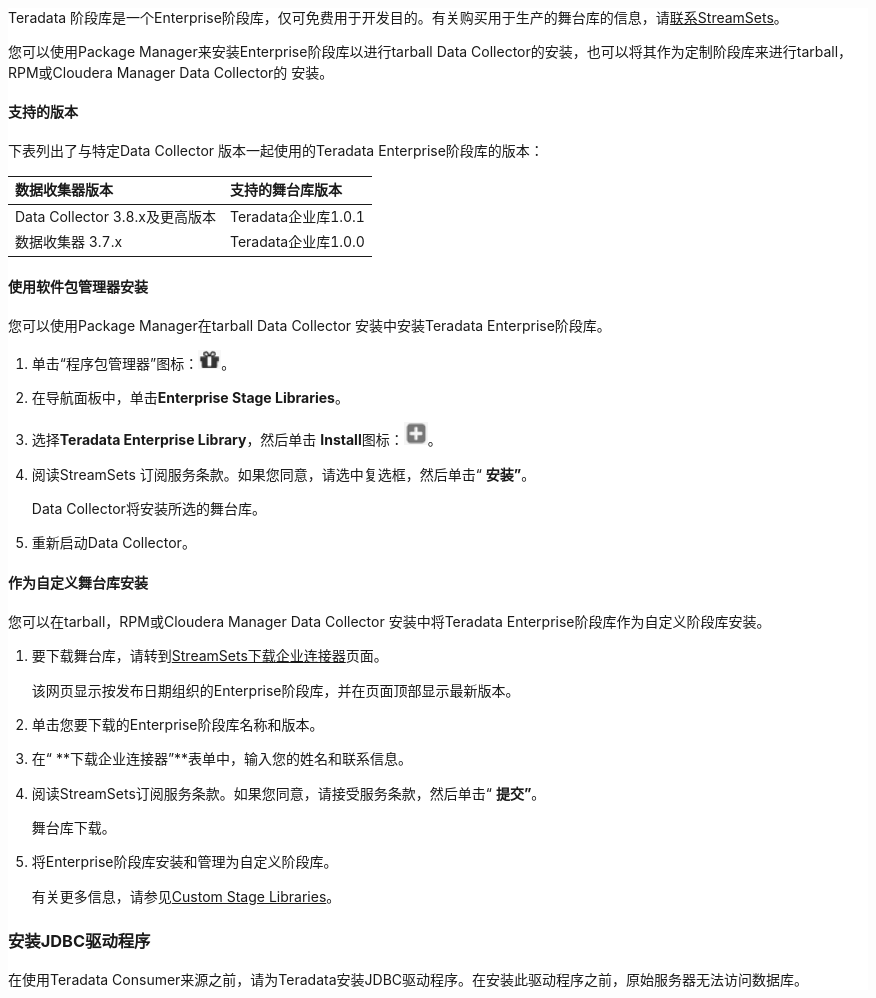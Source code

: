 Teradata 阶段库是一个Enterprise阶段库，仅可免费用于开发目的。有关购买用于生产的舞台库的信息，请[联系StreamSets](https://streamsets.com/contact-us/)。

您可以使用Package Manager来安装Enterprise阶段库以进行tarball Data Collector的安装，也可以将其作为定制阶段库来进行tarball，RPM或Cloudera Manager Data Collector的 安装。

#### 支持的版本

下表列出了与特定Data Collector 版本一起使用的Teradata Enterprise阶段库的版本：

| 数据收集器版本                 | 支持的舞台库版本    |
| :----------------------------- | :------------------ |
| Data Collector 3.8.x及更高版本 | Teradata企业库1.0.1 |
| 数据收集器 3.7.x               | Teradata企业库1.0.0 |

#### 使用软件包管理器安装

您可以使用Package Manager在tarball Data Collector 安装中安装Teradata Enterprise阶段库。

1. 单击“程序包管理器”图标：![img](imgs/icon_PackageManager-20200310174724503.png)。

2. 在导航面板中，单击**Enterprise Stage Libraries**。

3. 选择**Teradata Enterprise Library**，然后单击 **Install**图标：![img](imgs/icon_InstallLib-20200310174724937.png)。

4. 阅读StreamSets 订阅服务条款。如果您同意，请选中复选框，然后单击“ **安装”**。

   Data Collector将安装所选的舞台库。

5. 重新启动Data Collector。

#### 作为自定义舞台库安装

您可以在tarball，RPM或Cloudera Manager Data Collector 安装中将Teradata Enterprise阶段库作为自定义阶段库安装。

1. 要下载舞台库，请转到[StreamSets下载企业连接器](https://streamsets.com/download/enterprise-connectors/)页面。

   该网页显示按发布日期组织的Enterprise阶段库，并在页面顶部显示最新版本。

2. 单击您要下载的Enterprise阶段库名称和版本。

3. 在“ **下载企业连接器”**表单中，输入您的姓名和联系信息。

4. 阅读StreamSets订阅服务条款。如果您同意，请接受服务条款，然后单击“ **提交”**。

   舞台库下载。

5. 将Enterprise阶段库安装和管理为自定义阶段库。

   有关更多信息，请参见[Custom Stage Libraries](https://streamsets.com/documentation/controlhub/latest/help/datacollector/UserGuide/Configuration/CustomStageLibraries.html#concept_pmc_jk1_1x)。

### 安装JDBC驱动程序

在使用Teradata Consumer来源之前，请为Teradata安装JDBC驱动程序。在安装此驱动程序之前，原始服务器无法访问数据库。

